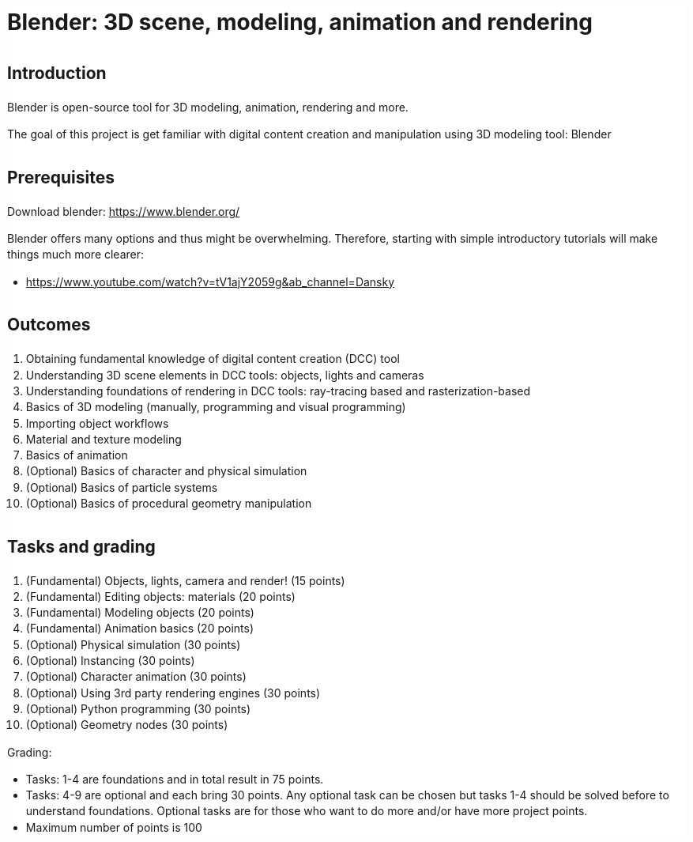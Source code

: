 
# Blender: 3D scene, modeling, animation and rendering

## Introduction

Blender is open-source tool for 3D modeling, animation, rendering and more.

The goal of this project is get familiar with digital content creation and manipulation using 3D modeling tool: Blender

## Prerequisites

Download blender: https://www.blender.org/

Blender offers many options and thus might be overwhelming. Therefore, starting with simple introductory tutorials will make things much more clearer:
* https://www.youtube.com/watch?v=tV1ajY2059g&ab_channel=Dansky

## Outcomes

1. Obtaining fundamental knowledge of digital content creation (DCC) tool
2. Understanding 3D scene elements in DCC tools: objects, lights and cameras
3. Understanding foundations of rendering in DCC tools: ray-tracing based and rasterization-based
4. Basics of 3D modeling (manually, programming and visual programming)
5. Importing object workflows
6. Material and texture modeling
7. Basics of animation
8. (Optional) Basics of character and physical simulation
9. (Optional) Basics of particle systems
10. (Optional) Basics of procedural geometry manipulation

## Tasks and grading

1. (Fundamental) Objects, lights, camera and render! (15 points)
2. (Fundamental) Editing objects: materials (20 points)
3. (Fundamental) Modeling objects (20 points)
4. (Fundamental) Animation basics (20 points)
5. (Optional) Physical simulation (30 points)
6. (Optional) Instancing (30 points)
7. (Optional) Character animation (30 points)
8. (Optional) Using 3rd party rendering engines (30 points)
9. (Optional) Python programming (30 points)
10. (Optional) Geometry nodes (30 points)

Grading:
* Tasks: 1-4 are foundations and in total result in 75 points.
* Tasks: 4-9 are optional and each bring 30 points. Any optional task can be chosen but tasks 1-4 should be solved before to understand foundations. Optional tasks are for those who want to do more and/or have more project points.
* Maximum number of points is 100

